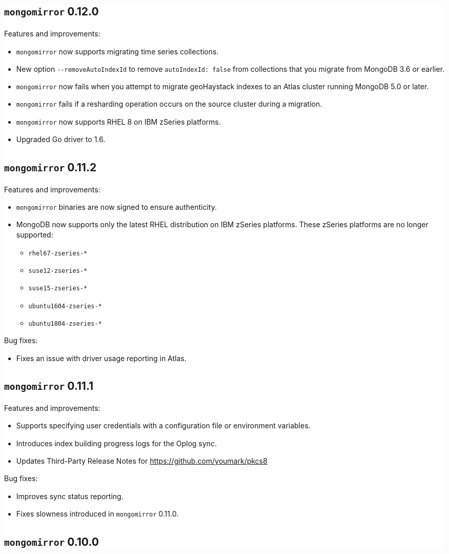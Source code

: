 ## `mongomirror` 0.12.0

Features and improvements:

  * `mongomirror` now supports migrating time series collections.

  * New option `--removeAutoIndexId` to remove `autoIndexId: false` from collections that you migrate from MongoDB 3.6 or earlier.

  * `mongomirror` now fails when you attempt to migrate geoHaystack indexes to an Atlas cluster running MongoDB 5.0 or later.

  * `mongomirror` fails if a resharding operation occurs on the source cluster during a migration.

  * `mongomirror` now supports RHEL 8 on IBM zSeries platforms.

  * Upgraded Go driver to 1.6.

## `mongomirror` 0.11.2

Features and improvements:

  * `mongomirror` binaries are now signed to ensure authenticity.

  * MongoDB now supports only the latest RHEL distribution on IBM zSeries platforms. These zSeries platforms are no longer supported:

    * `rhel67-zseries-*`

    * `suse12-zseries-*`

    * `suse15-zseries-*`

    * `ubuntu1604-zseries-*`

    * `ubuntu1804-zseries-*`

Bug fixes:

  * Fixes an issue with driver usage reporting in Atlas.

## `mongomirror` 0.11.1

Features and improvements:

  * Supports specifying user credentials with a configuration file or environment variables.

  * Introduces index building progress logs for the Oplog sync.

  * Updates Third-Party Release Notes for https://github.com/youmark/pkcs8

Bug fixes:

  * Improves sync status reporting.

  * Fixes slowness introduced in `mongomirror` 0.11.0.

## `mongomirror` 0.10.0
